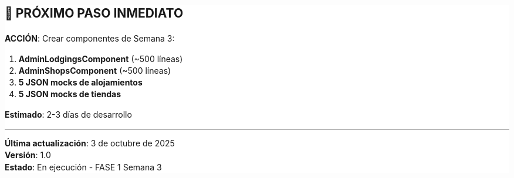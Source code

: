 ## 🎯 PRÓXIMO PASO INMEDIATO

**ACCIÓN**: Crear componentes de Semana 3:

1. **AdminLodgingsComponent** (~500 líneas)
2. **AdminShopsComponent** (~500 líneas)
3. **5 JSON mocks de alojamientos**
4. **5 JSON mocks de tiendas**

**Estimado**: 2-3 días de desarrollo

---

**Última actualización**: 3 de octubre de 2025  
**Versión**: 1.0  
**Estado**: En ejecución - FASE 1 Semana 3
